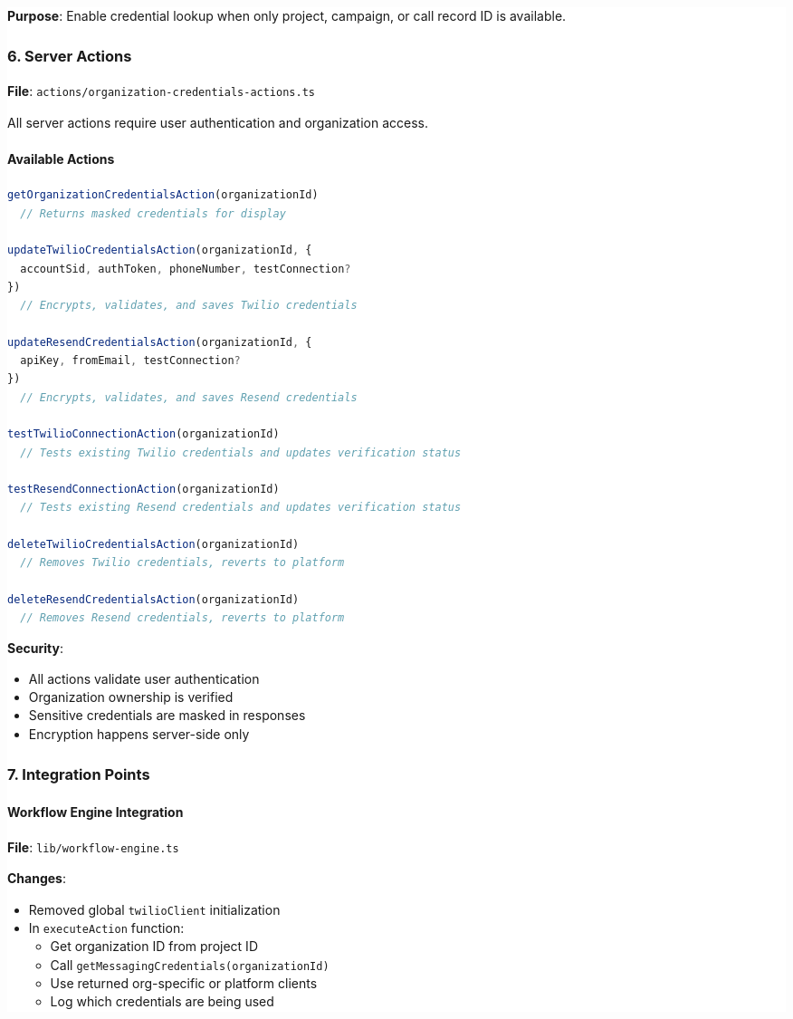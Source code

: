 **Purpose**: Enable credential lookup when only project, campaign, or call record ID is available.

### 6. Server Actions

**File**: `actions/organization-credentials-actions.ts`

All server actions require user authentication and organization access.

#### Available Actions

```typescript
getOrganizationCredentialsAction(organizationId)
  // Returns masked credentials for display

updateTwilioCredentialsAction(organizationId, {
  accountSid, authToken, phoneNumber, testConnection?
})
  // Encrypts, validates, and saves Twilio credentials

updateResendCredentialsAction(organizationId, {
  apiKey, fromEmail, testConnection?
})
  // Encrypts, validates, and saves Resend credentials

testTwilioConnectionAction(organizationId)
  // Tests existing Twilio credentials and updates verification status

testResendConnectionAction(organizationId)
  // Tests existing Resend credentials and updates verification status

deleteTwilioCredentialsAction(organizationId)
  // Removes Twilio credentials, reverts to platform

deleteResendCredentialsAction(organizationId)
  // Removes Resend credentials, reverts to platform
```

**Security**:
- All actions validate user authentication
- Organization ownership is verified
- Sensitive credentials are masked in responses
- Encryption happens server-side only

### 7. Integration Points

#### Workflow Engine Integration

**File**: `lib/workflow-engine.ts`

**Changes**:
- Removed global `twilioClient` initialization
- In `executeAction` function:
  - Get organization ID from project ID
  - Call `getMessagingCredentials(organizationId)`
  - Use returned org-specific or platform clients
  - Log which credentials are being used
